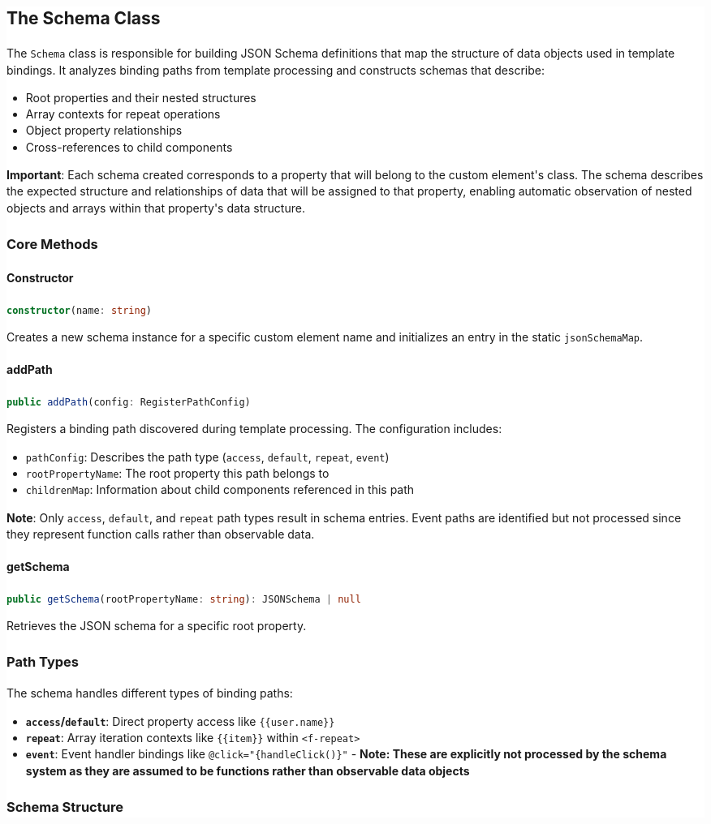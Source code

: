 ## The Schema Class

The `Schema` class is responsible for building JSON Schema definitions that map the structure of data objects used in template bindings. It analyzes binding paths from template processing and constructs schemas that describe:

- Root properties and their nested structures
- Array contexts for repeat operations
- Object property relationships
- Cross-references to child components

**Important**: Each schema created corresponds to a property that will belong to the custom element's class. The schema describes the expected structure and relationships of data that will be assigned to that property, enabling automatic observation of nested objects and arrays within that property's data structure.

### Core Methods

#### Constructor
```typescript
constructor(name: string)
```
Creates a new schema instance for a specific custom element name and initializes an entry in the static `jsonSchemaMap`.

#### addPath
```typescript
public addPath(config: RegisterPathConfig)
```
Registers a binding path discovered during template processing. The configuration includes:
- `pathConfig`: Describes the path type (`access`, `default`, `repeat`, `event`)
- `rootPropertyName`: The root property this path belongs to
- `childrenMap`: Information about child components referenced in this path

**Note**: Only `access`, `default`, and `repeat` path types result in schema entries. Event paths are identified but not processed since they represent function calls rather than observable data.

#### getSchema
```typescript
public getSchema(rootPropertyName: string): JSONSchema | null
```
Retrieves the JSON schema for a specific root property.

### Path Types

The schema handles different types of binding paths:

- **`access`/`default`**: Direct property access like `{{user.name}}`
- **`repeat`**: Array iteration contexts like `{{item}}` within `<f-repeat>`
- **`event`**: Event handler bindings like `@click="{handleClick()}"` - **Note: These are explicitly not processed by the schema system as they are assumed to be functions rather than observable data objects**

### Schema Structure
